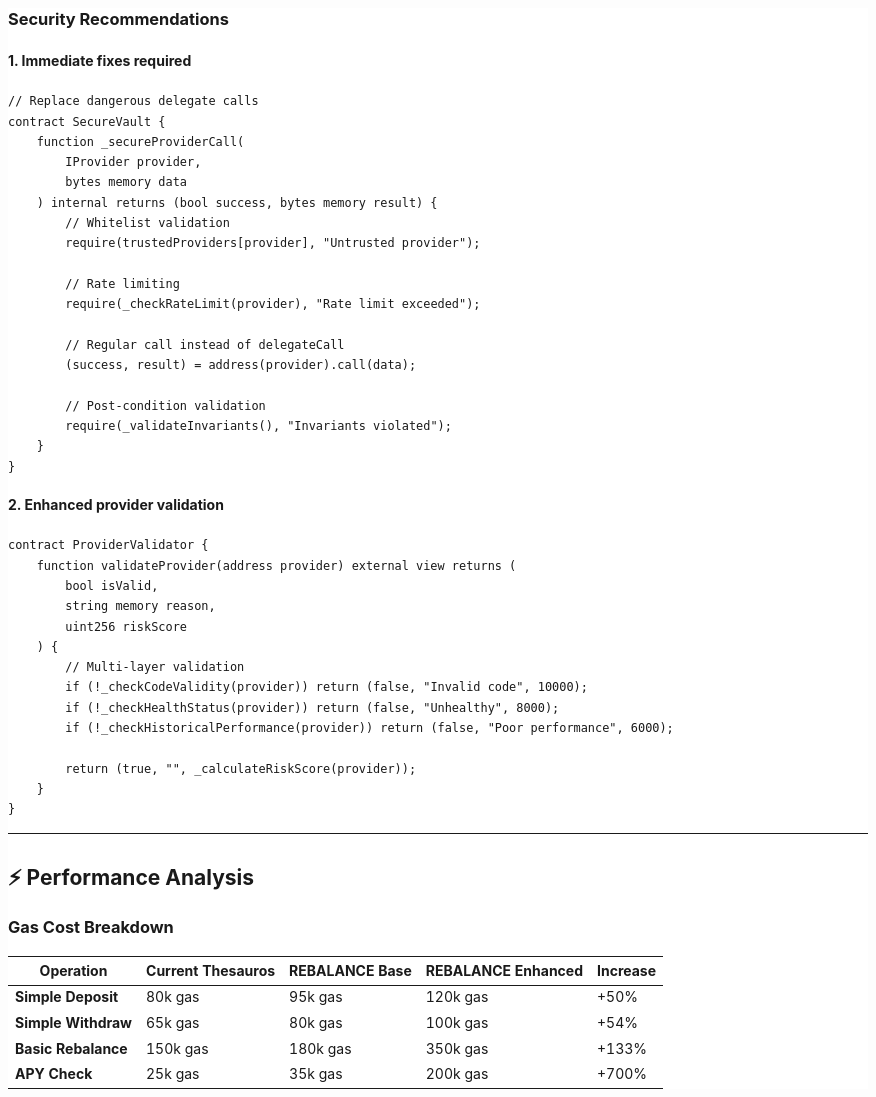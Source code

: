### Security Recommendations

#### 1. **Immediate fixes required**
```solidity
// Replace dangerous delegate calls
contract SecureVault {
    function _secureProviderCall(
        IProvider provider,
        bytes memory data
    ) internal returns (bool success, bytes memory result) {
        // Whitelist validation
        require(trustedProviders[provider], "Untrusted provider");
        
        // Rate limiting
        require(_checkRateLimit(provider), "Rate limit exceeded");
        
        // Regular call instead of delegateCall
        (success, result) = address(provider).call(data);
        
        // Post-condition validation
        require(_validateInvariants(), "Invariants violated");
    }
}
```

#### 2. **Enhanced provider validation**
```solidity
contract ProviderValidator {
    function validateProvider(address provider) external view returns (
        bool isValid,
        string memory reason,
        uint256 riskScore
    ) {
        // Multi-layer validation
        if (!_checkCodeValidity(provider)) return (false, "Invalid code", 10000);
        if (!_checkHealthStatus(provider)) return (false, "Unhealthy", 8000);
        if (!_checkHistoricalPerformance(provider)) return (false, "Poor performance", 6000);
        
        return (true, "", _calculateRiskScore(provider));
    }
}
```

---

## ⚡ Performance Analysis

### Gas Cost Breakdown

| Operation | Current Thesauros | REBALANCE Base | REBALANCE Enhanced | Increase |
|-----------|------------------|----------------|-------------------|----------|
| **Simple Deposit** | 80k gas | 95k gas | 120k gas | +50% |
| **Simple Withdraw** | 65k gas | 80k gas | 100k gas | +54% |
| **Basic Rebalance** | 150k gas | 180k gas | 350k gas | +133% |
| **APY Check** | 25k gas | 35k gas | 200k gas | +700% |
